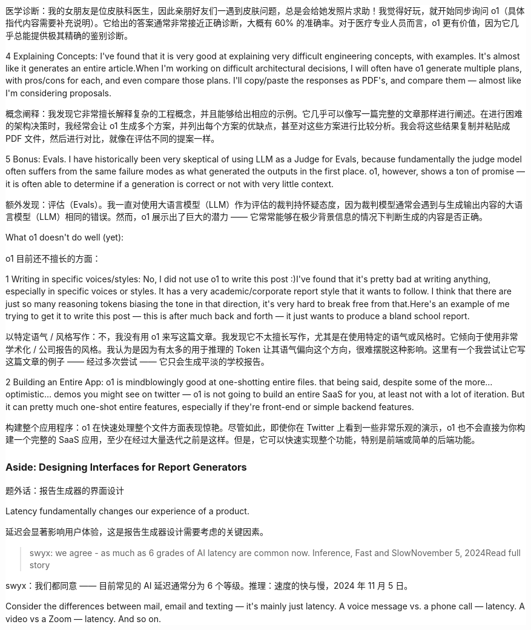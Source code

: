医学诊断：我的女朋友是位皮肤科医生，因此亲朋好友们一遇到皮肤问题，总是会给她发照片求助！我觉得好玩，就开始同步询问 o1（具体指代内容需要补充说明）。它给出的答案通常非常接近正确诊断，大概有 60% 的准确率。对于医疗专业人员而言，o1 更有价值，因为它几乎总能提供极其精确的鉴别诊断。

4 Explaining Concepts: I've found that it is very good at explaining very difficult engineering concepts, with examples. It's almost like it generates an entire article.When I'm working on difficult architectural decisions, I will often have o1 generate multiple plans, with pros/cons for each, and even compare those plans. I'll copy/paste the responses as PDF's, and compare them — almost like I'm considering proposals.

概念阐释：我发现它非常擅长解释复杂的工程概念，并且能够给出相应的示例。它几乎可以像写一篇完整的文章那样进行阐述。在进行困难的架构决策时，我经常会让 o1 生成多个方案，并列出每个方案的优缺点，甚至对这些方案进行比较分析。我会将这些结果复制并粘贴成 PDF 文件，然后进行对比，就像在评估不同的提案一样。

5 Bonus: Evals. I have historically been very skeptical of using LLM as a Judge for Evals, because fundamentally the judge model often suffers from the same failure modes as what generated the outputs in the first place. o1, however, shows a ton of promise — it is often able to determine if a generation is correct or not with very little context.

额外发现：评估（Evals）。我一直对使用大语言模型（LLM）作为评估的裁判持怀疑态度，因为裁判模型通常会遇到与生成输出内容的大语言模型（LLM）相同的错误。然而，o1 展示出了巨大的潜力 —— 它常常能够在极少背景信息的情况下判断生成的内容是否正确。

What o1 doesn't do well (yet):

o1 目前还不擅长的方面：

1 Writing in specific voices/styles: No, I did not use o1 to write this post :)I've found that it's pretty bad at writing anything, especially in specific voices or styles. It has a very academic/corporate report style that it wants to follow. I think that there are just so many reasoning tokens biasing the tone in that direction, it's very hard to break free from that.Here's an example of me trying to get it to write this post — this is after much back and forth — it just wants to produce a bland school report.

以特定语气 / 风格写作：不，我没有用 o1 来写这篇文章。我发现它不太擅长写作，尤其是在使用特定的语气或风格时。它倾向于使用非常学术化 / 公司报告的风格。我认为是因为有太多的用于推理的 Token 让其语气偏向这个方向，很难摆脱这种影响。这里有一个我尝试让它写这篇文章的例子 —— 经过多次尝试 —— 它只会生成平淡的学校报告。

2 Building an Entire App: o1 is mindblowingly good at one-shotting entire files. that being said, despite some of the more… optimistic… demos you might see on twitter — o1 is not going to build an entire SaaS for you, at least not with a lot of iteration. But it can pretty much one-shot entire features, especially if they're front-end or simple backend features.

构建整个应用程序：o1 在快速处理整个文件方面表现惊艳。尽管如此，即使你在 Twitter 上看到一些非常乐观的演示，o1 也不会直接为你构建一个完整的 SaaS 应用，至少在经过大量迭代之前是这样。但是，它可以快速实现整个功能，特别是前端或简单的后端功能。

### Aside: Designing Interfaces for Report Generators

题外话：报告生成器的界面设计

Latency fundamentally changes our experience of a product.

延迟会显著影响用户体验，这是报告生成器设计需要考虑的关键因素。

> swyx: we agree - as much as 6 grades of AI latency are common now. Inference, Fast and SlowNovember 5, 2024Read full story

swyx：我们都同意 —— 目前常见的 AI 延迟通常分为 6 个等级。推理：速度的快与慢，2024 年 11 月 5 日。

Consider the differences between mail, email and texting — it's mainly just latency. A voice message vs. a phone call — latency. A video vs a Zoom — latency. And so on.
